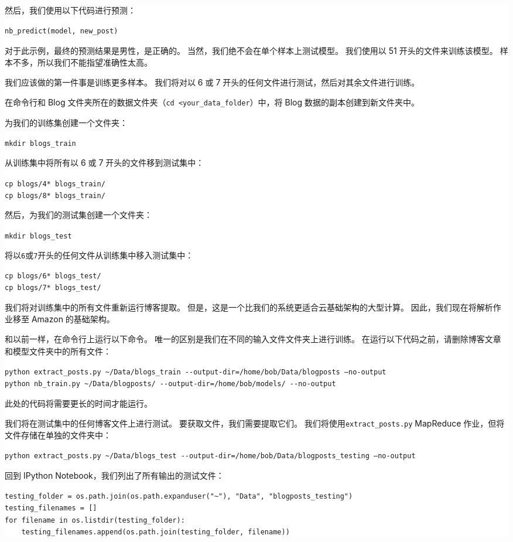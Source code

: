 然后，我们使用以下代码进行预测：

```pypy
nb_predict(model, new_post)
```

对于此示例，最终的预测结果是男性，是正确的。 当然，我们绝不会在单个样本上测试模型。 我们使用以 51 开头的文件来训练该模型。 样本不多，所以我们不能指望准确性太高。

我们应该做的第一件事是训练更多样本。 我们将对以 6 或 7 开头的任何文件进行测试，然后对其余文件进行训练。

在命令行和 Blog 文件夹所在的数据文件夹（`cd <your_data_folder`）中，将 Blog 数据的副本创建到新文件夹中。

为我们的训练集创建一个文件夹：

```pypy
mkdir blogs_train
```

从训练集中将所有以 6 或 7 开头的文件移到测试集中：

```pypy
cp blogs/4* blogs_train/
cp blogs/8* blogs_train/
```

然后，为我们的测试集创建一个文件夹：

```pypy
mkdir blogs_test
```

将以`6`或`7`开头的任何文件从训练集中移入测试集中：

```pypy
cp blogs/6* blogs_test/
cp blogs/7* blogs_test/
```

我们将对训练集中的所有文件重新运行博客提取。 但是，这是一个比我们的系统更适合云基础架构的大型计算。 因此，我们现在将解析作业移至 Amazon 的基础架构。

和以前一样，在命令行上运行以下命令。 唯一的区别是我们在不同的输入文件文件夹上进行训练。 在运行以下代码之前，请删除博客文章和模型文件夹中的所有文件：

```pypy
python extract_posts.py ~/Data/blogs_train --output-dir=/home/bob/Data/blogposts –no-output
python nb_train.py ~/Data/blogposts/ --output-dir=/home/bob/models/ --no-output
```

此处的代码将需要更长的时间才能运行。

我们将在测试集中的任何博客文件上进行测试。 要获取文件，我们需要提取它们。 我们将使用`extract_posts.py` MapReduce 作业，但将文件存储在单独的文件夹中：

```pypy
python extract_posts.py ~/Data/blogs_test --output-dir=/home/bob/Data/blogposts_testing –no-output
```

回到 IPython Notebook，我们列出了所有输出的测试文件：

```pypy
testing_folder = os.path.join(os.path.expanduser("~"), "Data", "blogposts_testing")
testing_filenames = []
for filename in os.listdir(testing_folder):
    testing_filenames.append(os.path.join(testing_folder, filename))
```
